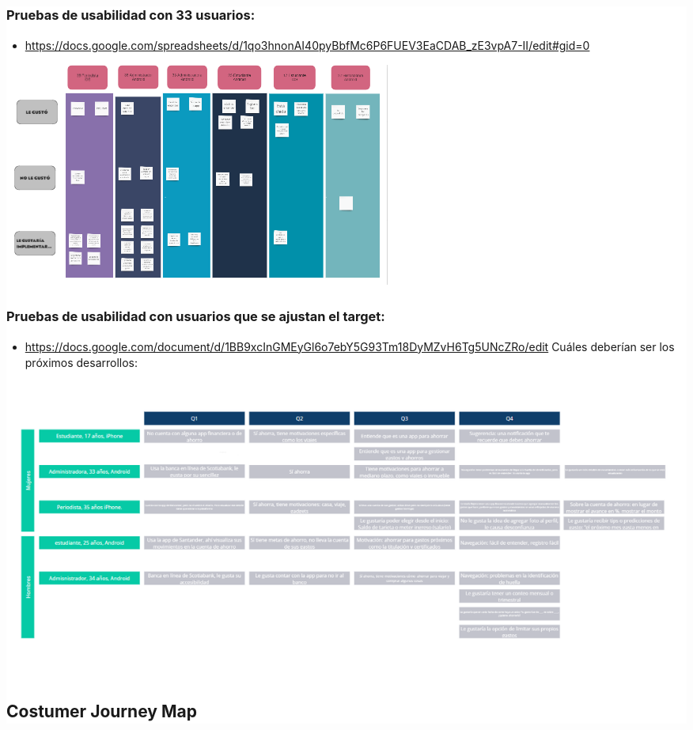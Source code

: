 


### Pruebas de usabilidad con 33 usuarios:

-  https://docs.google.com/spreadsheets/d/1qo3hnonAI40pyBbfMc6P6FUEV3EaCDAB_zE3vpA7-II/edit#gid=0



![AHORROS](CapturasData/testinginicial.PNG)
### Pruebas de usabilidad con usuarios que se ajustan el target:

-  https://docs.google.com/document/d/1BB9xcInGMEyGl6o7ebY5G93Tm18DyMZvH6Tg5UNcZRo/edit
Cuáles deberían ser los próximos desarrollos:

![AHORROS](CapturasData/entrevistas.PNG)


## Costumer Journey Map
